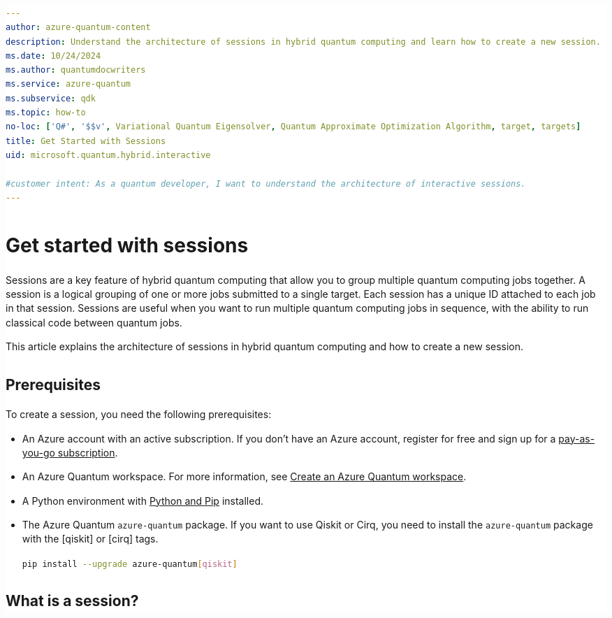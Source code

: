 ```yaml
---
author: azure-quantum-content
description: Understand the architecture of sessions in hybrid quantum computing and learn how to create a new session.
ms.date: 10/24/2024
ms.author: quantumdocwriters
ms.service: azure-quantum
ms.subservice: qdk
ms.topic: how-to
no-loc: ['Q#', '$$v', Variational Quantum Eigensolver, Quantum Approximate Optimization Algorithm, target, targets]
title: Get Started with Sessions
uid: microsoft.quantum.hybrid.interactive

#customer intent: As a quantum developer, I want to understand the architecture of interactive sessions.
---
```


# Get started with sessions

Sessions are a key feature of hybrid quantum computing that allow you to group multiple quantum computing jobs together. A session is a logical grouping of one or more jobs submitted to a single target. Each session has a unique ID attached to each job in that session. Sessions are useful when you want to run multiple quantum computing jobs in sequence, with the ability to run classical code between quantum jobs.

This article explains the architecture of sessions in hybrid quantum computing and how to create a new session.

## Prerequisites

To create a session, you need the following prerequisites:

- An Azure account with an active subscription. If you don’t have an Azure account, register for free and sign up for a [pay-as-you-go subscription](https://azure.microsoft.com/pricing/purchase-options/pay-as-you-go/).
- An Azure Quantum workspace. For more information, see [Create an Azure Quantum workspace](xref:microsoft.quantum.how-to.workspace).
- A Python environment with [Python and Pip](https://apps.microsoft.com/detail/9NRWMJP3717K) installed.
- The Azure Quantum `azure-quantum` package. If you want to use Qiskit or Cirq, you need to install the `azure-quantum` package with the \[qiskit\] or \[cirq\] tags. 

    ```bash
    pip install --upgrade azure-quantum[qiskit] 
    ```

## What is a session?
